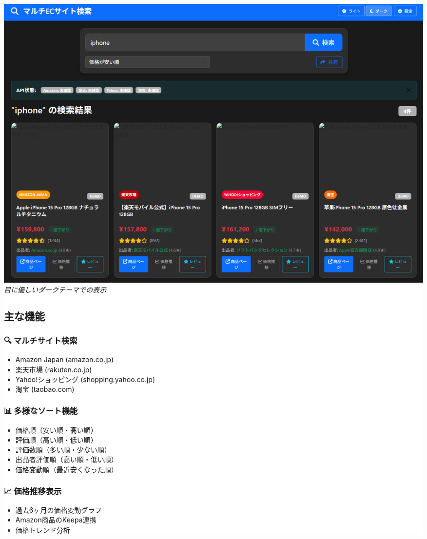 ![ダークモード](https://raw.githubusercontent.com/masatamo-aws/kiro-multi-ecommerce-search/main/assets/image/Dark%20Mode.png)
*目に優しいダークテーマでの表示*

## 主な機能

### 🔍 マルチサイト検索
- Amazon Japan (amazon.co.jp)
- 楽天市場 (rakuten.co.jp)
- Yahoo!ショッピング (shopping.yahoo.co.jp)
- 淘宝 (taobao.com)

### 📊 多様なソート機能
- 価格順（安い順・高い順）
- 評価順（高い順・低い順）
- 評価数順（多い順・少ない順）
- 出品者評価順（高い順・低い順）
- 価格変動順（最近安くなった順）

### 📈 価格推移表示
- 過去6ヶ月の価格変動グラフ
- Amazon商品のKeepa連携
- 価格トレンド分析
